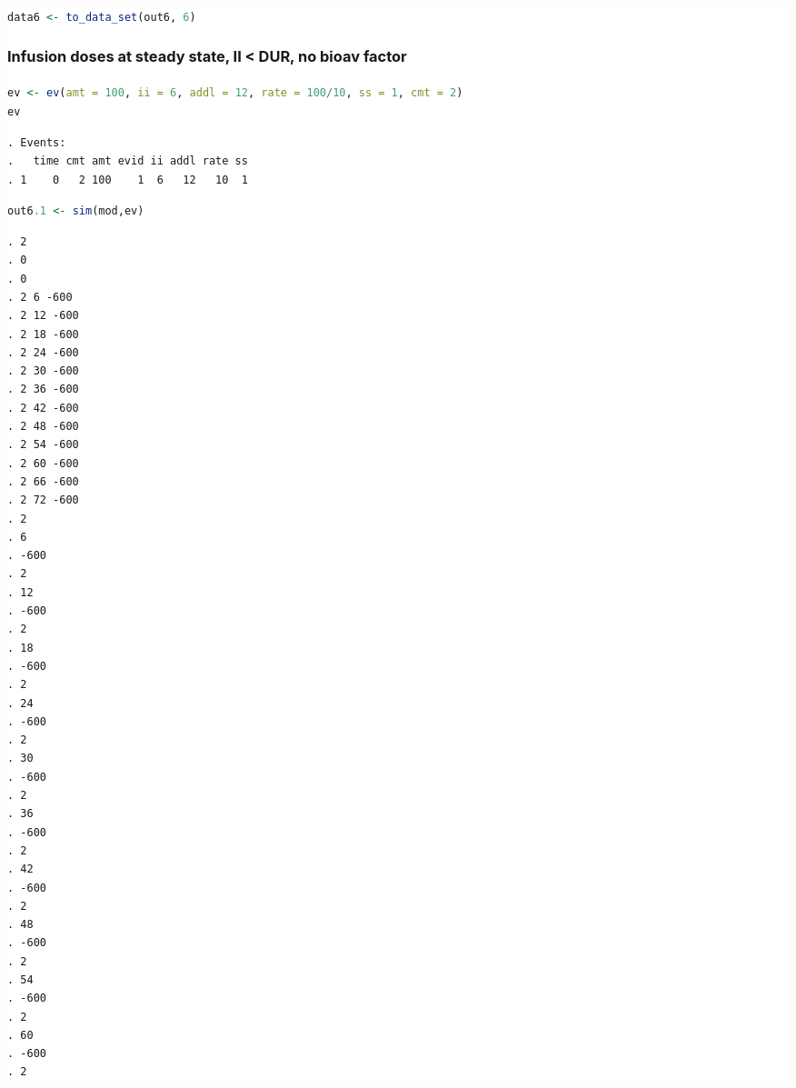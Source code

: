 ``` r
data6 <- to_data_set(out6, 6)
```

### Infusion doses at steady state, II &lt; DUR, no bioav factor

``` r
ev <- ev(amt = 100, ii = 6, addl = 12, rate = 100/10, ss = 1, cmt = 2) 
ev
```

    . Events:
    .   time cmt amt evid ii addl rate ss
    . 1    0   2 100    1  6   12   10  1

``` r
out6.1 <- sim(mod,ev)
```

    . 2
    . 0
    . 0
    . 2 6 -600
    . 2 12 -600
    . 2 18 -600
    . 2 24 -600
    . 2 30 -600
    . 2 36 -600
    . 2 42 -600
    . 2 48 -600
    . 2 54 -600
    . 2 60 -600
    . 2 66 -600
    . 2 72 -600
    . 2
    . 6
    . -600
    . 2
    . 12
    . -600
    . 2
    . 18
    . -600
    . 2
    . 24
    . -600
    . 2
    . 30
    . -600
    . 2
    . 36
    . -600
    . 2
    . 42
    . -600
    . 2
    . 48
    . -600
    . 2
    . 54
    . -600
    . 2
    . 60
    . -600
    . 2